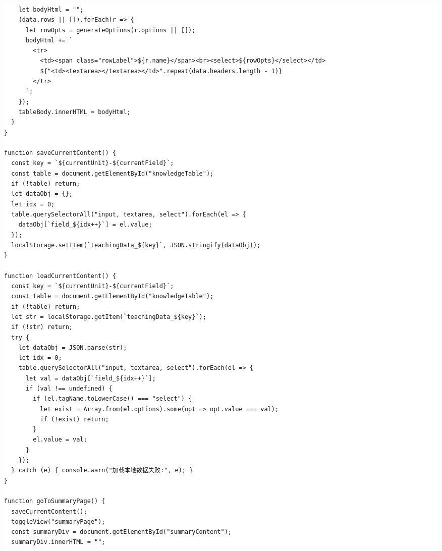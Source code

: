         let bodyHtml = "";
        (data.rows || []).forEach(r => {
          let rowOpts = generateOptions(r.options || []);
          bodyHtml += `
            <tr>
              <td><span class="rowLabel">${r.name}</span><br><select>${rowOpts}</select></td>
              ${"<td><textarea></textarea></td>".repeat(data.headers.length - 1)}
            </tr>
          `;
        });
        tableBody.innerHTML = bodyHtml;
      }
    }

    function saveCurrentContent() {
      const key = `${currentUnit}-${currentField}`;
      const table = document.getElementById("knowledgeTable");
      if (!table) return;
      let dataObj = {};
      let idx = 0;
      table.querySelectorAll("input, textarea, select").forEach(el => {
        dataObj[`field_${idx++}`] = el.value;
      });
      localStorage.setItem(`teachingData_${key}`, JSON.stringify(dataObj));
    }

    function loadCurrentContent() {
      const key = `${currentUnit}-${currentField}`;
      const table = document.getElementById("knowledgeTable");
      if (!table) return;
      let str = localStorage.getItem(`teachingData_${key}`);
      if (!str) return;
      try {
        let dataObj = JSON.parse(str);
        let idx = 0;
        table.querySelectorAll("input, textarea, select").forEach(el => {
          let val = dataObj[`field_${idx++}`];
          if (val !== undefined) {
            if (el.tagName.toLowerCase() === "select") {
              let exist = Array.from(el.options).some(opt => opt.value === val);
              if (!exist) return;
            }
            el.value = val;
          }
        });
      } catch (e) { console.warn("加载本地数据失败:", e); }
    }

    function goToSummaryPage() {
      saveCurrentContent();
      toggleView("summaryPage");
      const summaryDiv = document.getElementById("summaryContent");
      summaryDiv.innerHTML = "";
